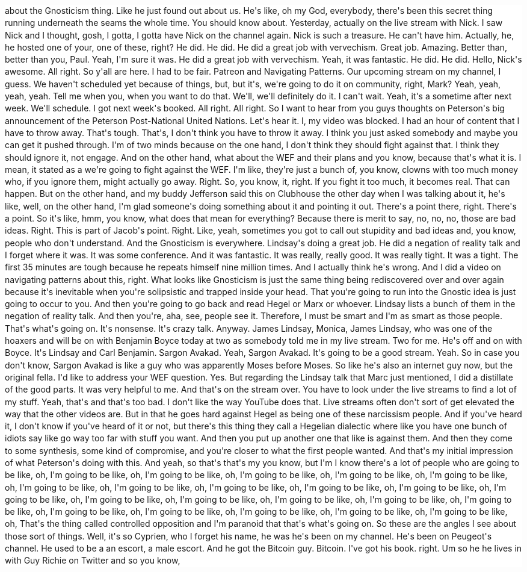 about the Gnosticism thing. Like he just found out about us. He's like, oh my God, everybody, there's been this secret thing running underneath the seams the whole time. You should know about. Yesterday, actually on the live stream with Nick. I saw Nick and I thought, gosh, I gotta, I gotta have Nick on the channel again. Nick is such a treasure. He can't have him. Actually, he, he hosted one of your, one of these, right? He did. He did. He did a great job with vervechism. Great job. Amazing. Better than, better than you, Paul. Yeah, I'm sure it was. He did a great job with vervechism. Yeah, it was fantastic. He did. He did. Hello, Nick's awesome. All right. So y'all are here. I had to be fair. Patreon and Navigating Patterns. Our upcoming stream on my channel, I guess. We haven't scheduled yet because of things, but, but it's, we're going to do it on community, right, Mark? Yeah, yeah, yeah, yeah. Tell me when you, when you want to do that. We'll, we'll definitely do it. I can't wait. Yeah, it's a sometime after next week. We'll schedule. I got next week's booked. All right. All right. So I want to hear from you guys thoughts on Peterson's big announcement of the Peterson Post-National United Nations. Let's hear it. I, my video was blocked. I had an hour of content that I have to throw away. That's tough. That's, I don't think you have to throw it away. I think you just asked somebody and maybe you can get it pushed through. I'm of two minds because on the one hand, I don't think they should fight against that. I think they should ignore it, not engage. And on the other hand, what about the WEF and their plans and you know, because that's what it is. I mean, it stated as a we're going to fight against the WEF. I'm like, they're just a bunch of, you know, clowns with too much money who, if you ignore them, might actually go away. Right. So, you know, it, right. If you fight it too much, it becomes real. That can happen. But on the other hand, and my buddy Jefferson said this on Clubhouse the other day when I was talking about it, he's like, well, on the other hand, I'm glad someone's doing something about it and pointing it out. There's a point there, right. There's a point. So it's like, hmm, you know, what does that mean for everything? Because there is merit to say, no, no, no, those are bad ideas. Right. This is part of Jacob's point. Right. Like, yeah, sometimes you got to call out stupidity and bad ideas and, you know, people who don't understand. And the Gnosticism is everywhere. Lindsay's doing a great job. He did a negation of reality talk and I forget where it was. It was some conference. And it was fantastic. It was really, really good. It was really tight. It was a tight. The first 35 minutes are tough because he repeats himself nine million times. And I actually think he's wrong. And I did a video on navigating patterns about this, right. What looks like Gnosticism is just the same thing being rediscovered over and over again because it's inevitable when you're solipsistic and trapped inside your head. That you're going to run into the Gnostic idea is just going to occur to you. And then you're going to go back and read Hegel or Marx or whoever. Lindsay lists a bunch of them in the negation of reality talk. And then you're, aha, see, people see it. Therefore, I must be smart and I'm as smart as those people. That's what's going on. It's nonsense. It's crazy talk. Anyway. James Lindsay, Monica, James Lindsay, who was one of the hoaxers and will be on with Benjamin Boyce today at two as somebody told me in my live stream. Two for me. He's off and on with Boyce. It's Lindsay and Carl Benjamin. Sargon Avakad. Yeah, Sargon Avakad. It's going to be a good stream. Yeah. So in case you don't know, Sargon Avakad is like a guy who was apparently Moses before Moses. So like he's also an internet guy now, but the original fella. I'd like to address your WEF question. Yes. But regarding the Lindsay talk that Marc just mentioned, I did a distillate of the good parts. It was very helpful to me. And that's on the stream over. You have to look under the live streams to find a lot of my stuff. Yeah, that's and that's too bad. I don't like the way YouTube does that. Live streams often don't sort of get elevated the way that the other videos are. But in that he goes hard against Hegel as being one of these narcissism people. And if you've heard it, I don't know if you've heard of it or not, but there's this thing they call a Hegelian dialectic where like you have one bunch of idiots say like go way too far with stuff you want. And then you put up another one that like is against them. And then they come to some synthesis, some kind of compromise, and you're closer to what the first people wanted. And that's my initial impression of what Peterson's doing with this. And yeah, so that's that's my you know, but I'm I know there's a lot of people who are going to be like, oh, I'm going to be like, oh, I'm going to be like, oh, I'm going to be like, oh, I'm going to be like, oh, I'm going to be like, oh, I'm going to be like, oh, I'm going to be like, oh, I'm going to be like, oh, I'm going to be like, oh, I'm going to be like, oh, I'm going to be like, oh, I'm going to be like, oh, I'm going to be like, oh, I'm going to be like, oh, I'm going to be like, oh, I'm going to be like, oh, I'm going to be like, oh, I'm going to be like, oh, I'm going to be like, oh, I'm going to be like, oh, I'm going to be like, oh, That's the thing called controlled opposition and I'm paranoid that that's what's going on. So these are the angles I see about those sort of things. Well, it's so Cyprien, who I forget his name, he was he's been on my channel. He's been on Peugeot's channel. He used to be a an escort, a male escort. And he got the Bitcoin guy. Bitcoin. I've got his book. right. Um so he he lives in with Guy Richie on Twitter and so you know,